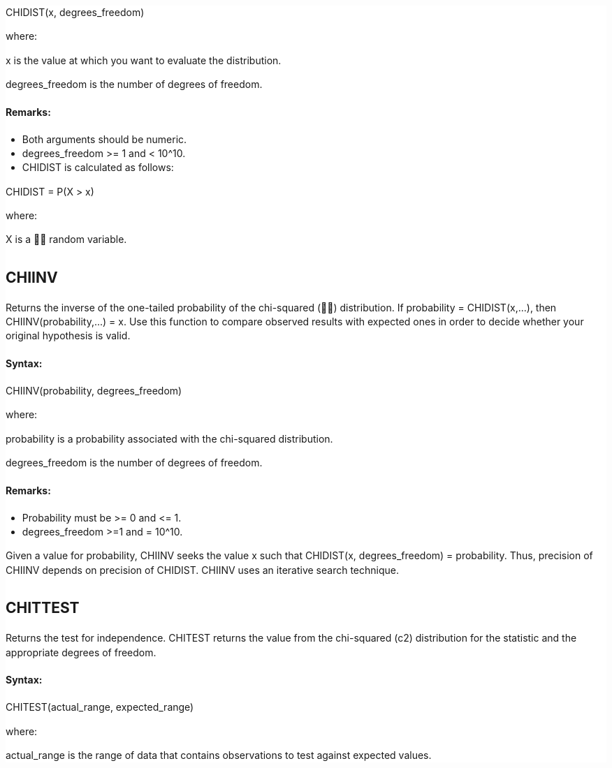 CHIDIST(x, degrees_freedom)

where:

x is the value at which you want to evaluate the distribution.

degrees_freedom is the number of degrees of freedom.

#### Remarks:

* Both arguments should be numeric.
* degrees_freedom  >= 1 and < 10^10.
* CHIDIST is calculated as follows:



CHIDIST = P(X > x)

where:

X is a  random variable.

## CHIINV

Returns the inverse of the one-tailed probability of the chi-squared () distribution. If probability = CHIDIST(x,...), then CHIINV(probability,...) = x. Use this function to compare observed results with expected ones in order to decide whether your original hypothesis is valid.

#### Syntax:

CHIINV(probability, degrees_freedom)

where:

probability is a probability associated with the chi-squared distribution.

degrees_freedom is the number of degrees of freedom.

#### Remarks:

* Probability must be >= 0 and <= 1.
* degrees_freedom >=1 and  = 10^10.

Given a value for probability, CHIINV seeks the value x such that CHIDIST(x, degrees_freedom) = probability. Thus, precision of CHIINV depends on precision of CHIDIST. CHIINV uses an iterative search technique.

## CHITTEST

Returns the test for independence. CHITEST returns the value from the chi-squared (c2) distribution for the statistic and the appropriate degrees of freedom. 

#### Syntax:

CHITEST(actual_range, expected_range)

where:

actual_range is the range of data that contains observations to test against expected values.
